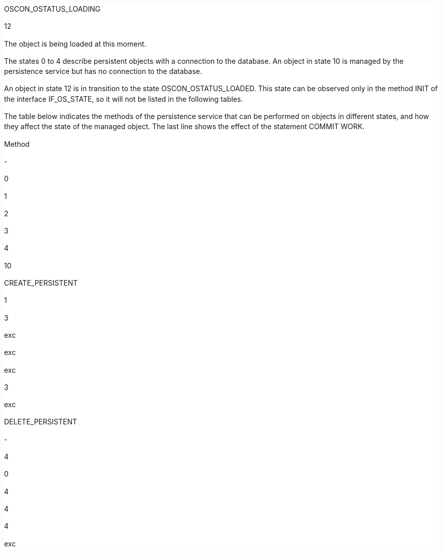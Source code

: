 OSCON\_OSTATUS\_LOADING

12

The object is being loaded at this moment.

The states 0 to 4 describe persistent objects with a connection to the database. An object in state 10 is managed by the persistence service but has no connection to the database.

An object in state 12 is in transition to the state OSCON\_OSTATUS\_LOADED. This state can be observed only in the method INIT of the interface IF\_OS\_STATE, so it will not be listed in the following tables.

The table below indicates the methods of the persistence service that can be performed on objects in different states, and how they affect the state of the managed object. The last line shows the effect of the statement COMMIT WORK.

Method

\-

0

1

2

3

4

10

CREATE\_PERSISTENT

1

3

exc

exc

exc

3

exc

DELETE\_PERSISTENT

\-

4

0

4

4

4

exc
